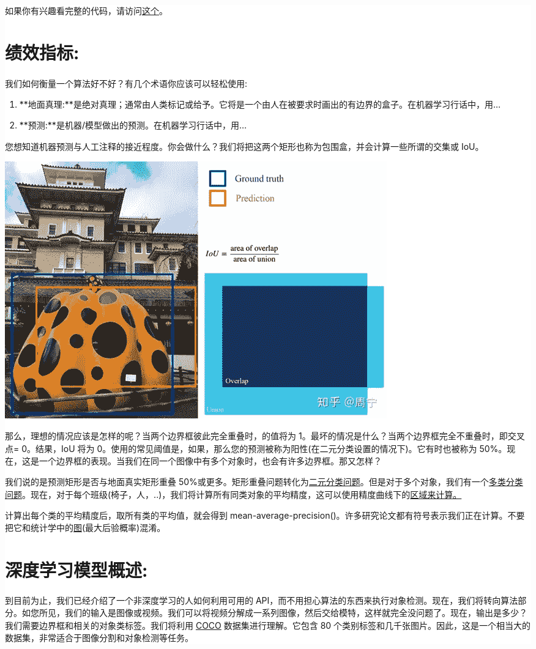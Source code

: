 ```
```

如果你有兴趣看完整的代码，请访问[这个](https://docs.microsoft.com/en-us/azure/cognitive-services/computer-vision/quickstarts/python-analyze)。

# **绩效指标:**

我们如何衡量一个算法好不好？有几个术语你应该可以轻松使用:

1) **地面真理:**是绝对真理；通常由人类标记或给予。它将是一个由人在被要求时画出的有边界的盒子。在机器学习行话中，用…

2) **预测:**是机器/模型做出的预测。在机器学习行话中，用…

您想知道机器预测与人工注释的接近程度。你会做什么？我们将把这两个矩形也称为包围盒，并会计算一些所谓的交集或 IoU。

![](img/2ccfb9ffae2f6ccbe992f3cd95e6b7d2.png)

那么，理想的情况应该是怎样的呢？当两个边界框彼此完全重叠时，的值将为 1。最坏的情况是什么？当两个边界框完全不重叠时，即交叉点= 0。结果，IoU 将为 0。使用的常见阈值是，如果，那么您的预测被称为阳性(在二元分类设置的情况下)。它有时也被称为 50%。现在，这是一个边界框的表现。当我们在同一个图像中有多个对象时，也会有许多边界框。那又怎样？

我们说的是预测矩形是否与地面真实矩形重叠 50%或更多。矩形重叠问题转化为[二元分类问题](https://en.wikipedia.org/wiki/Binary_classification)。但是对于多个对象，我们有一个[多类分类问题](https://en.wikipedia.org/wiki/Multiclass_classification)。现在，对于每个班级(椅子，人，..)，我们将计算所有同类对象的平均精度，这可以使用精度曲线下的[区域来计算。](http://pages.cs.wisc.edu/~boyd/aucpr_final.pdf)

计算出每个类的平均精度后，取所有类的平均值，就会得到 mean-average-precision()。许多研究论文都有符号表示我们正在计算。不要把它和统计学中的[图](https://en.wikipedia.org/wiki/Maximum_a_posteriori_estimation)(最大后验概率)混淆。

# **深度学习模型概述:**

到目前为止，我们已经介绍了一个非深度学习的人如何利用可用的 API，而不用担心算法的东西来执行对象检测。现在，我们将转向算法部分。如您所见，我们的输入是图像或视频。我们可以将视频分解成一系列图像，然后交给模特，这样就完全没问题了。现在，输出是多少？我们需要边界框和相关的对象类标签。我们将利用 [COCO](http://cocodataset.org/) 数据集进行理解。它包含 80 个类别标签和几千张图片。因此，这是一个相当大的数据集，非常适合于图像分割和对象检测等任务。
